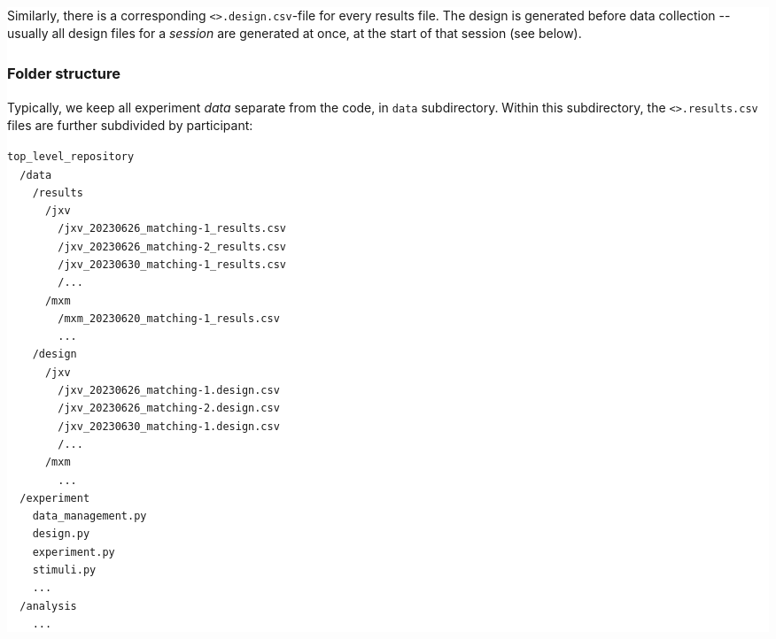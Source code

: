 Similarly, there is a corresponding `<>.design.csv`-file for every results file.
The design is generated before data collection
 -- usually all design files for a _session_ are generated at once,
 at the start of that session (see below).

### Folder structure
Typically, we keep all experiment _data_
separate from the code, in `data` subdirectory.
Within this subdirectory, the `<>.results.csv` files
are further subdivided by participant:
```
top_level_repository
  /data
    /results
      /jxv
        /jxv_20230626_matching-1_results.csv
        /jxv_20230626_matching-2_results.csv
        /jxv_20230630_matching-1_results.csv
        /...
      /mxm
        /mxm_20230620_matching-1_resuls.csv
        ...
    /design
      /jxv
        /jxv_20230626_matching-1.design.csv
        /jxv_20230626_matching-2.design.csv
        /jxv_20230630_matching-1.design.csv
        /...
      /mxm
        ...
  /experiment
    data_management.py
    design.py
    experiment.py
    stimuli.py
    ...
  /analysis
    ...
```